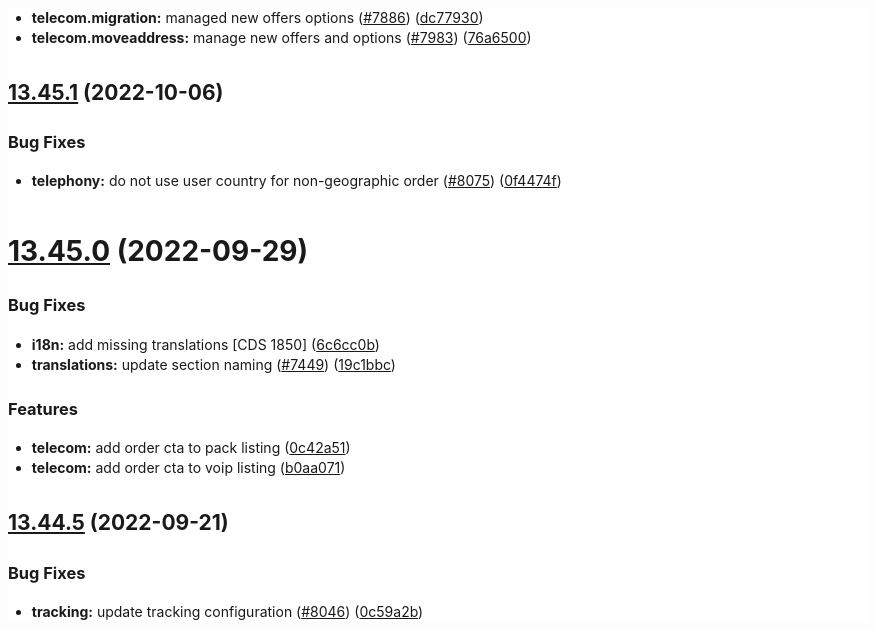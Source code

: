 * **telecom.migration:** managed new offers options ([#7886](https://github.com/ovh/manager/issues/7886)) ([dc77930](https://github.com/ovh/manager/commit/dc77930085edb6d49ef98e99d8f535723e2c04fb))
* **telecom.moveaddress:** manage new offers and options ([#7983](https://github.com/ovh/manager/issues/7983)) ([76a6500](https://github.com/ovh/manager/commit/76a6500e8cde36971fe68a5aa8edd63d9cc18c1b))



## [13.45.1](https://github.com/ovh/manager/compare/@ovh-ux/manager-telecom@13.45.0...@ovh-ux/manager-telecom@13.45.1) (2022-10-06)


### Bug Fixes

* **telephony:** do not use user country for non-geographic order ([#8075](https://github.com/ovh/manager/issues/8075)) ([0f4474f](https://github.com/ovh/manager/commit/0f4474f37d9d52e53f49f6501b25a462c4542378))



# [13.45.0](https://github.com/ovh/manager/compare/@ovh-ux/manager-telecom@13.44.5...@ovh-ux/manager-telecom@13.45.0) (2022-09-29)


### Bug Fixes

* **i18n:** add missing translations [CDS 1850] ([6c6cc0b](https://github.com/ovh/manager/commit/6c6cc0b369ca05bc74e0e97719d9b0c6ea2c4271))
* **translations:** update section naming ([#7449](https://github.com/ovh/manager/issues/7449)) ([19c1bbc](https://github.com/ovh/manager/commit/19c1bbce79f351303c2b013839bf7768331a2e8a))


### Features

* **telecom:** add order cta to pack listing ([0c42a51](https://github.com/ovh/manager/commit/0c42a513061583daaee3367d27b1dadad5208573))
* **telecom:** add order cta to voip listing ([b0aa071](https://github.com/ovh/manager/commit/b0aa07168b9aa7d1c7cbe2f1eaa6858477c028e8))



## [13.44.5](https://github.com/ovh/manager/compare/@ovh-ux/manager-telecom@13.44.4...@ovh-ux/manager-telecom@13.44.5) (2022-09-21)


### Bug Fixes

* **tracking:** update tracking configuration ([#8046](https://github.com/ovh/manager/issues/8046)) ([0c59a2b](https://github.com/ovh/manager/commit/0c59a2b60c4835b9766a7dab7864d92e70ea9839))


